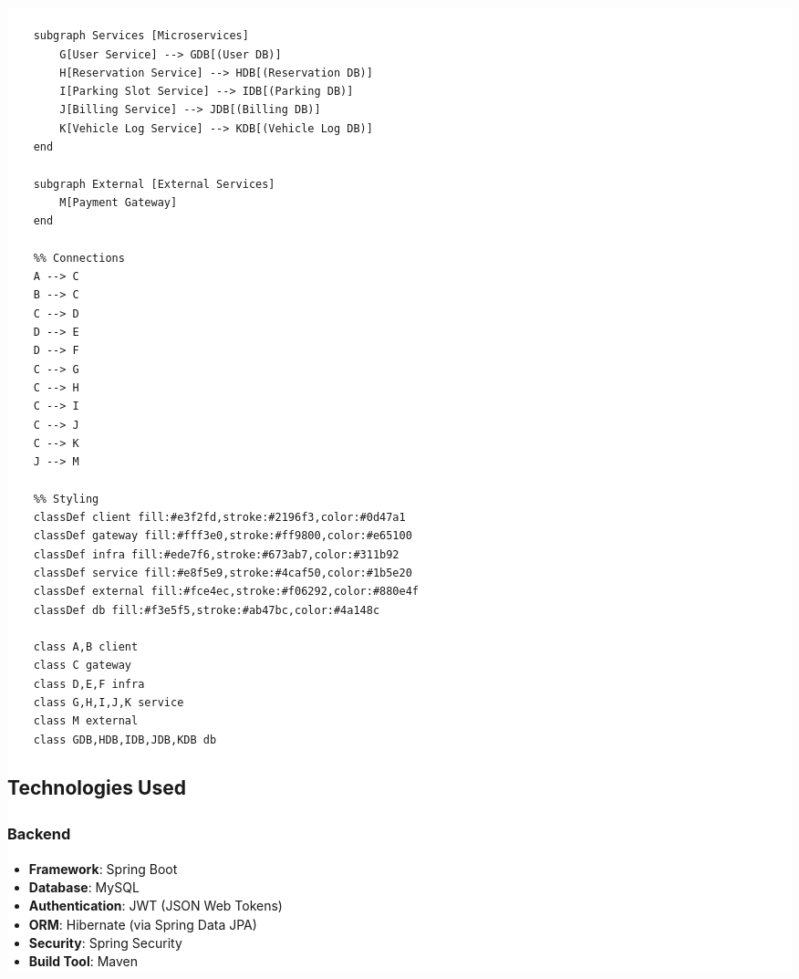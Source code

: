 ```mermaid
 
    subgraph Services [Microservices]
        G[User Service] --> GDB[(User DB)]
        H[Reservation Service] --> HDB[(Reservation DB)]
        I[Parking Slot Service] --> IDB[(Parking DB)]
        J[Billing Service] --> JDB[(Billing DB)]
        K[Vehicle Log Service] --> KDB[(Vehicle Log DB)]
    end
 
    subgraph External [External Services]
        M[Payment Gateway]
    end
 
    %% Connections
    A --> C
    B --> C
    C --> D
    D --> E
    D --> F
    C --> G
    C --> H
    C --> I
    C --> J
    C --> K
    J --> M
 
    %% Styling
    classDef client fill:#e3f2fd,stroke:#2196f3,color:#0d47a1
    classDef gateway fill:#fff3e0,stroke:#ff9800,color:#e65100
    classDef infra fill:#ede7f6,stroke:#673ab7,color:#311b92
    classDef service fill:#e8f5e9,stroke:#4caf50,color:#1b5e20
    classDef external fill:#fce4ec,stroke:#f06292,color:#880e4f
    classDef db fill:#f3e5f5,stroke:#ab47bc,color:#4a148c
 
    class A,B client
    class C gateway
    class D,E,F infra
    class G,H,I,J,K service
    class M external
    class GDB,HDB,IDB,JDB,KDB db
```

## Technologies Used

### Backend
- **Framework**: Spring Boot  
- **Database**: MySQL  
- **Authentication**: JWT (JSON Web Tokens)  
- **ORM**: Hibernate (via Spring Data JPA)  
- **Security**: Spring Security  
- **Build Tool**: Maven
